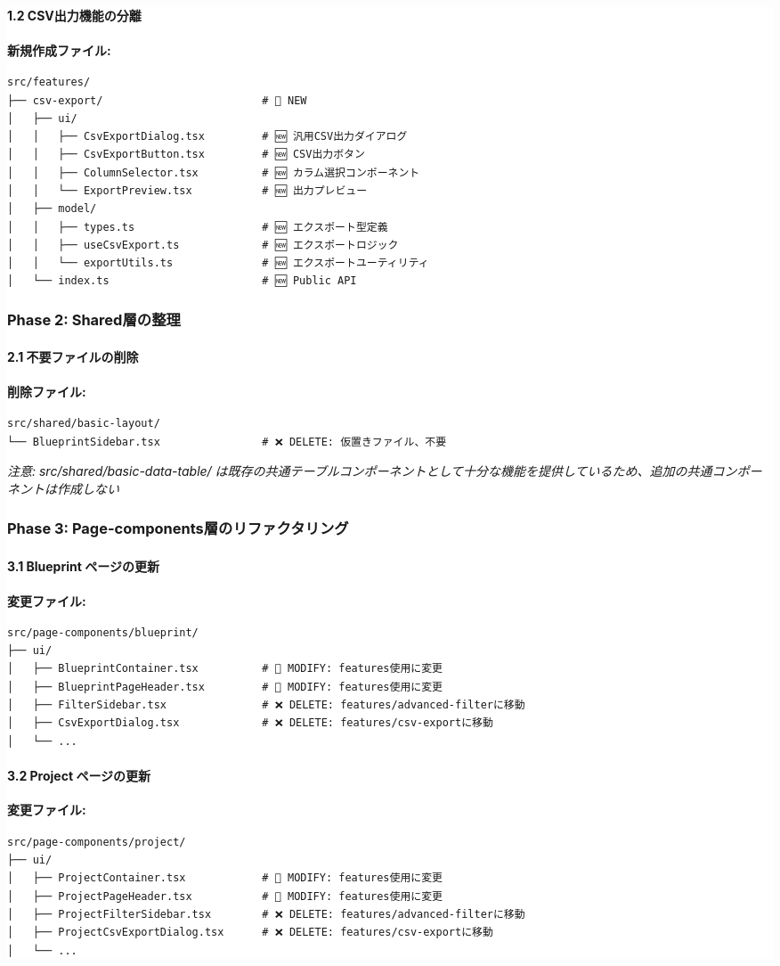 #### 1.2 CSV出力機能の分離

**新規作成ファイル:**
```
src/features/
├── csv-export/                         # 📁 NEW
│   ├── ui/
│   │   ├── CsvExportDialog.tsx         # 🆕 汎用CSV出力ダイアログ
│   │   ├── CsvExportButton.tsx         # 🆕 CSV出力ボタン
│   │   ├── ColumnSelector.tsx          # 🆕 カラム選択コンポーネント
│   │   └── ExportPreview.tsx           # 🆕 出力プレビュー
│   ├── model/
│   │   ├── types.ts                    # 🆕 エクスポート型定義
│   │   ├── useCsvExport.ts             # 🆕 エクスポートロジック
│   │   └── exportUtils.ts              # 🆕 エクスポートユーティリティ
│   └── index.ts                        # 🆕 Public API
```

### Phase 2: Shared層の整理

#### 2.1 不要ファイルの削除

**削除ファイル:**
```
src/shared/basic-layout/
└── BlueprintSidebar.tsx                # ❌ DELETE: 仮置きファイル、不要
```

*注意: src/shared/basic-data-table/ は既存の共通テーブルコンポーネントとして十分な機能を提供しているため、追加の共通コンポーネントは作成しない*

### Phase 3: Page-components層のリファクタリング

#### 3.1 Blueprint ページの更新

**変更ファイル:**
```
src/page-components/blueprint/
├── ui/
│   ├── BlueprintContainer.tsx          # 🔄 MODIFY: features使用に変更
│   ├── BlueprintPageHeader.tsx         # 🔄 MODIFY: features使用に変更
│   ├── FilterSidebar.tsx               # ❌ DELETE: features/advanced-filterに移動
│   ├── CsvExportDialog.tsx             # ❌ DELETE: features/csv-exportに移動
│   └── ...
```

#### 3.2 Project ページの更新

**変更ファイル:**
```
src/page-components/project/
├── ui/
│   ├── ProjectContainer.tsx            # 🔄 MODIFY: features使用に変更  
│   ├── ProjectPageHeader.tsx           # 🔄 MODIFY: features使用に変更
│   ├── ProjectFilterSidebar.tsx        # ❌ DELETE: features/advanced-filterに移動
│   ├── ProjectCsvExportDialog.tsx      # ❌ DELETE: features/csv-exportに移動
│   └── ...
```
